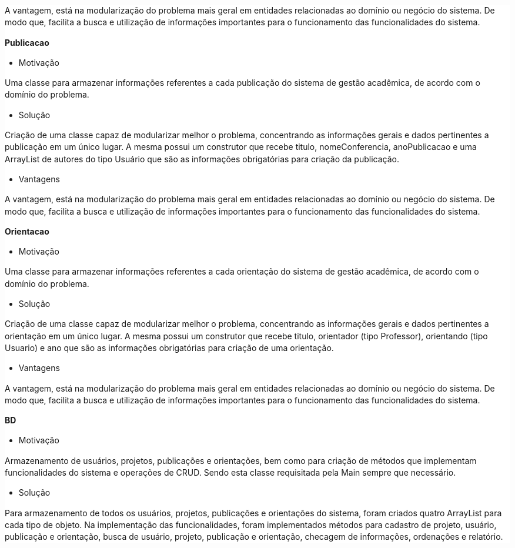 A vantagem, está na modularização do problema mais geral em entidades relacionadas ao domínio ou negócio do sistema. 
De modo que, facilita a busca e utilização de informações importantes para o funcionamento das funcionalidades do sistema.

**Publicacao**

- Motivação

Uma classe para armazenar informações referentes a cada publicação do sistema de gestão acadêmica, de acordo com o domínio do problema.

- Solução 

Criação de uma classe capaz de modularizar melhor o problema, concentrando as informações gerais e dados pertinentes a publicação em um único lugar. 
A mesma possui um construtor que recebe titulo, nomeConferencia, anoPublicacao e uma ArrayList de autores do tipo Usuário que são as informações obrigatórias para criação da publicação.

- Vantagens

A vantagem, está na modularização do problema mais geral em entidades relacionadas ao domínio ou negócio  do sistema. 
De modo que, facilita a busca e utilização de informações importantes para o funcionamento das funcionalidades do sistema.

**Orientacao**

- Motivação

Uma classe para armazenar informações referentes a cada orientação do sistema de gestão acadêmica, de acordo com o domínio do problema.

- Solução 

Criação de uma classe capaz de modularizar melhor o problema, concentrando as informações gerais e dados pertinentes a orientação em um único lugar. A mesma possui um construtor que recebe 
titulo, orientador (tipo Professor), orientando (tipo Usuario) e ano que são as informações obrigatórias para criação de uma orientação.

- Vantagens

A vantagem, está na modularização do problema mais geral em entidades relacionadas ao domínio ou negócio do sistema. 
De modo que, facilita a busca e utilização de informações importantes para o funcionamento das funcionalidades do sistema.

**BD**

- Motivação

Armazenamento de usuários, projetos, publicações e orientações, bem como para criação de métodos que implementam funcionalidades do sistema e operações de 
CRUD. Sendo esta classe requisitada pela Main sempre que necessário.

- Solução

Para armazenamento de todos os usuários, projetos, publicações e orientações do sistema, foram criados quatro ArrayList para cada tipo de objeto. 
Na implementação das funcionalidades, foram implementados métodos para cadastro de projeto, usuário, publicação e orientação, busca de usuário,
projeto, publicação e orientação, checagem de informações, ordenações e relatório.
